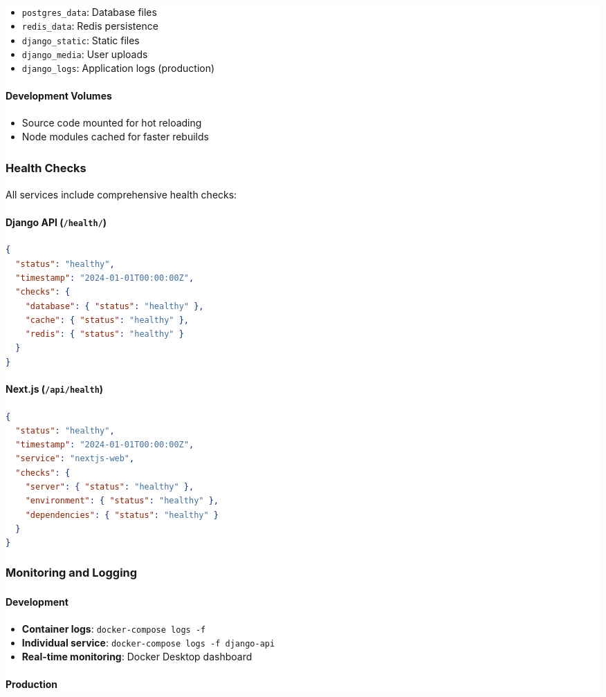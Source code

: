 - `postgres_data`: Database files
- `redis_data`: Redis persistence
- `django_static`: Static files
- `django_media`: User uploads
- `django_logs`: Application logs (production)

#### Development Volumes

- Source code mounted for hot reloading
- Node modules cached for faster rebuilds

### Health Checks

All services include comprehensive health checks:

#### Django API (`/health/`)

```json
{
  "status": "healthy",
  "timestamp": "2024-01-01T00:00:00Z",
  "checks": {
    "database": { "status": "healthy" },
    "cache": { "status": "healthy" },
    "redis": { "status": "healthy" }
  }
}
```

#### Next.js (`/api/health`)

```json
{
  "status": "healthy",
  "timestamp": "2024-01-01T00:00:00Z",
  "service": "nextjs-web",
  "checks": {
    "server": { "status": "healthy" },
    "environment": { "status": "healthy" },
    "dependencies": { "status": "healthy" }
  }
}
```

### Monitoring and Logging

#### Development

- **Container logs**: `docker-compose logs -f`
- **Individual service**: `docker-compose logs -f django-api`
- **Real-time monitoring**: Docker Desktop dashboard

#### Production
